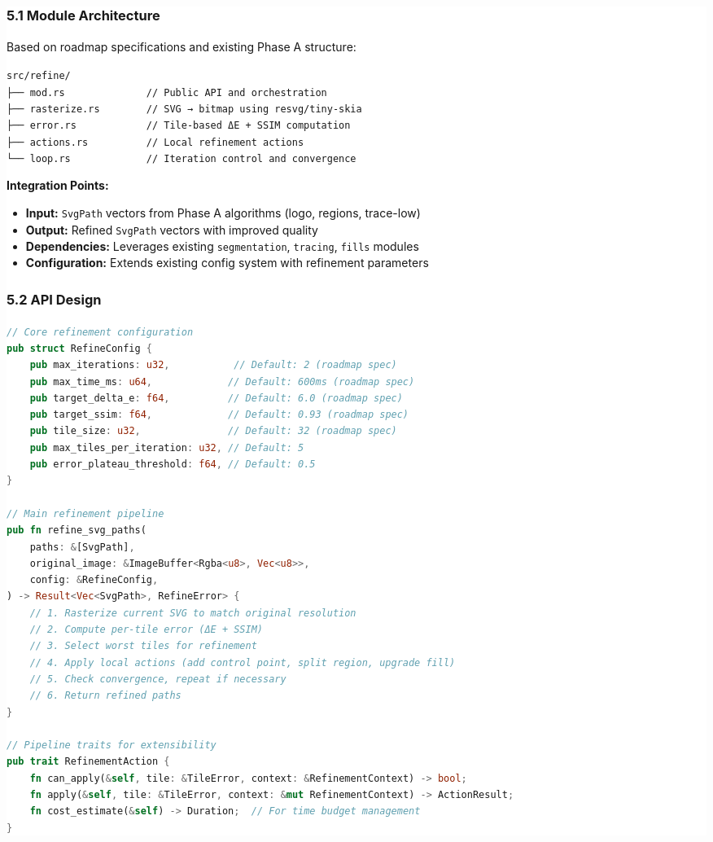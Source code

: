 ### 5.1 Module Architecture

Based on roadmap specifications and existing Phase A structure:

```
src/refine/
├── mod.rs              // Public API and orchestration
├── rasterize.rs        // SVG → bitmap using resvg/tiny-skia
├── error.rs            // Tile-based ΔE + SSIM computation  
├── actions.rs          // Local refinement actions
└── loop.rs             // Iteration control and convergence
```

**Integration Points:**
- **Input:** `SvgPath` vectors from Phase A algorithms (logo, regions, trace-low)
- **Output:** Refined `SvgPath` vectors with improved quality
- **Dependencies:** Leverages existing `segmentation`, `tracing`, `fills` modules
- **Configuration:** Extends existing config system with refinement parameters

### 5.2 API Design

```rust
// Core refinement configuration
pub struct RefineConfig {
    pub max_iterations: u32,           // Default: 2 (roadmap spec)
    pub max_time_ms: u64,             // Default: 600ms (roadmap spec)
    pub target_delta_e: f64,          // Default: 6.0 (roadmap spec)
    pub target_ssim: f64,             // Default: 0.93 (roadmap spec)
    pub tile_size: u32,               // Default: 32 (roadmap spec)
    pub max_tiles_per_iteration: u32, // Default: 5
    pub error_plateau_threshold: f64, // Default: 0.5
}

// Main refinement pipeline
pub fn refine_svg_paths(
    paths: &[SvgPath],
    original_image: &ImageBuffer<Rgba<u8>, Vec<u8>>,
    config: &RefineConfig,
) -> Result<Vec<SvgPath>, RefineError> {
    // 1. Rasterize current SVG to match original resolution
    // 2. Compute per-tile error (ΔE + SSIM)
    // 3. Select worst tiles for refinement
    // 4. Apply local actions (add control point, split region, upgrade fill)
    // 5. Check convergence, repeat if necessary
    // 6. Return refined paths
}

// Pipeline traits for extensibility
pub trait RefinementAction {
    fn can_apply(&self, tile: &TileError, context: &RefinementContext) -> bool;
    fn apply(&self, tile: &TileError, context: &mut RefinementContext) -> ActionResult;
    fn cost_estimate(&self) -> Duration;  // For time budget management
}
```
